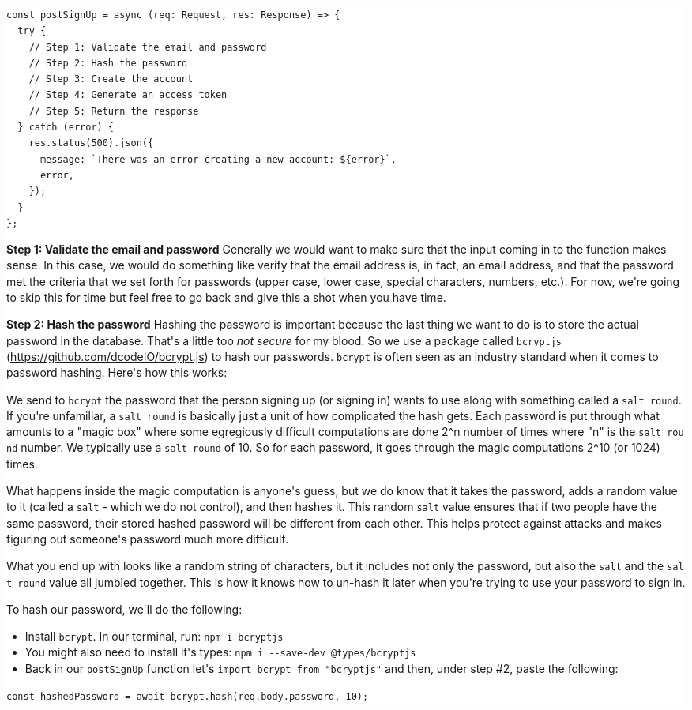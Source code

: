 ```
const postSignUp = async (req: Request, res: Response) => {
  try {
    // Step 1: Validate the email and password
    // Step 2: Hash the password
    // Step 3: Create the account
    // Step 4: Generate an access token
    // Step 5: Return the response
  } catch (error) {
    res.status(500).json({
      message: `There was an error creating a new account: ${error}`,
      error,
    });
  }
};
```

**Step 1: Validate the email and password**
Generally we would want to make sure that the input coming in to the function makes sense. In this case, we would do something like verify that the email address is, in fact, an email address, and that the password met the criteria that we set forth for passwords (upper case, lower case, special characters, numbers, etc.). For now, we're going to skip this for time but feel free to go back and give this a shot when you have time.

**Step 2: Hash the password**
Hashing the password is important because the last thing we want to do is to store the actual password in the database. That's a little too _not secure_ for my blood. So we use a package called `bcryptjs` (https://github.com/dcodeIO/bcrypt.js) to hash our passwords. `bcrypt` is often seen as an industry standard when it comes to password hashing. Here's how this works:

We send to `bcrypt` the password that the person signing up (or signing in) wants to use along with something called a `salt round`. If you're unfamiliar, a `salt round` is basically just a unit of how complicated the hash gets. Each password is put through what amounts to a "magic box" where some egregiously difficult computations are done 2^n number of times where "n" is the `salt round` number. We typically use a `salt round` of 10. So for each password, it goes through the magic computations 2^10 (or 1024) times.

What happens inside the magic computation is anyone's guess, but we do know that it takes the password, adds a random value to it (called a `salt` - which we do not control), and then hashes it. This random `salt` value ensures that if two people have the same password, their stored hashed password will be different from each other. This helps protect against attacks and makes figuring out someone's password much more difficult.

What you end up with looks like a random string of characters, but it includes not only the password, but also the `salt` and the `salt round` value all jumbled together. This is how it knows how to un-hash it later when you're trying to use your password to sign in.

To hash our password, we'll do the following:

- Install `bcrypt`. In our terminal, run: `npm i bcryptjs`
- You might also need to install it's types: `npm i --save-dev @types/bcryptjs`
- Back in our `postSignUp` function let's `import bcrypt from "bcryptjs"` and then, under step #2, paste the following:

```
const hashedPassword = await bcrypt.hash(req.body.password, 10);
```
